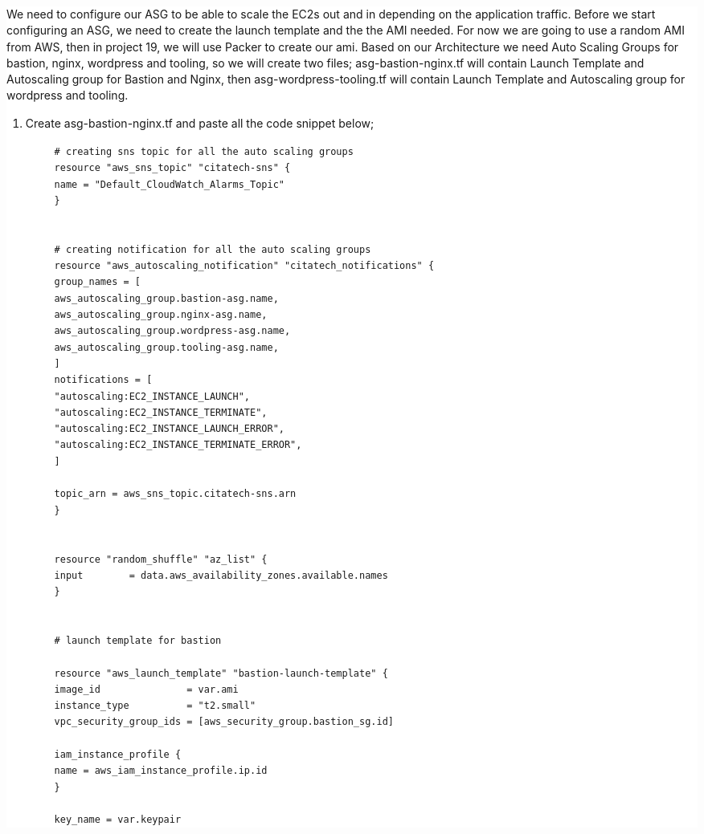 We need to configure our ASG to be able to scale the EC2s out and in depending on the application traffic. Before we start configuring an ASG, we need to create the launch template and the the AMI needed. For now we are going to use a random AMI from AWS, then in project 19, we will use Packer to create our ami. Based on our Architecture we need Auto Scaling Groups for bastion, nginx, wordpress and tooling, so we will create two files; asg-bastion-nginx.tf will contain Launch Template and Autoscaling group for Bastion and Nginx, then asg-wordpress-tooling.tf will contain Launch Template and Autoscaling group for wordpress and tooling.

1. Create asg-bastion-nginx.tf and paste all the code snippet below;

            # creating sns topic for all the auto scaling groups
            resource "aws_sns_topic" "citatech-sns" {
            name = "Default_CloudWatch_Alarms_Topic"
            }


            # creating notification for all the auto scaling groups
            resource "aws_autoscaling_notification" "citatech_notifications" {
            group_names = [
            aws_autoscaling_group.bastion-asg.name,
            aws_autoscaling_group.nginx-asg.name,
            aws_autoscaling_group.wordpress-asg.name,
            aws_autoscaling_group.tooling-asg.name,
            ]
            notifications = [
            "autoscaling:EC2_INSTANCE_LAUNCH",
            "autoscaling:EC2_INSTANCE_TERMINATE",
            "autoscaling:EC2_INSTANCE_LAUNCH_ERROR",
            "autoscaling:EC2_INSTANCE_TERMINATE_ERROR",
            ]

            topic_arn = aws_sns_topic.citatech-sns.arn
            }


            resource "random_shuffle" "az_list" {
            input        = data.aws_availability_zones.available.names
            }


            # launch template for bastion

            resource "aws_launch_template" "bastion-launch-template" {
            image_id               = var.ami
            instance_type          = "t2.small"
            vpc_security_group_ids = [aws_security_group.bastion_sg.id]

            iam_instance_profile {
            name = aws_iam_instance_profile.ip.id
            }

            key_name = var.keypair
